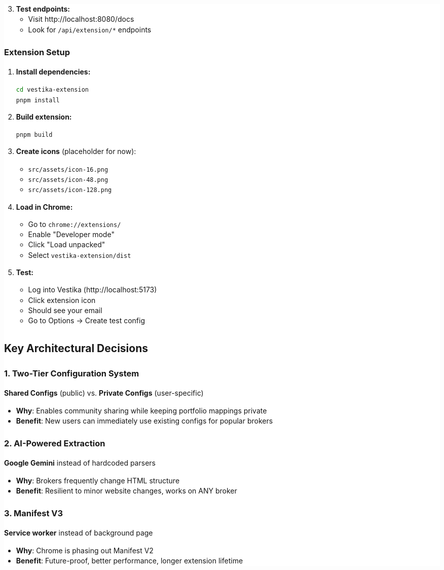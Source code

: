 3. **Test endpoints:**
   - Visit http://localhost:8080/docs
   - Look for `/api/extension/*` endpoints

### Extension Setup

1. **Install dependencies:**
   ```bash
   cd vestika-extension
   pnpm install
   ```

2. **Build extension:**
   ```bash
   pnpm build
   ```

3. **Create icons** (placeholder for now):
   - `src/assets/icon-16.png`
   - `src/assets/icon-48.png`
   - `src/assets/icon-128.png`

4. **Load in Chrome:**
   - Go to `chrome://extensions/`
   - Enable "Developer mode"
   - Click "Load unpacked"
   - Select `vestika-extension/dist`

5. **Test:**
   - Log into Vestika (http://localhost:5173)
   - Click extension icon
   - Should see your email
   - Go to Options → Create test config

## Key Architectural Decisions

### 1. Two-Tier Configuration System

**Shared Configs** (public) vs. **Private Configs** (user-specific)
- **Why**: Enables community sharing while keeping portfolio mappings private
- **Benefit**: New users can immediately use existing configs for popular brokers

### 2. AI-Powered Extraction

**Google Gemini** instead of hardcoded parsers
- **Why**: Brokers frequently change HTML structure
- **Benefit**: Resilient to minor website changes, works on ANY broker

### 3. Manifest V3

**Service worker** instead of background page
- **Why**: Chrome is phasing out Manifest V2
- **Benefit**: Future-proof, better performance, longer extension lifetime

